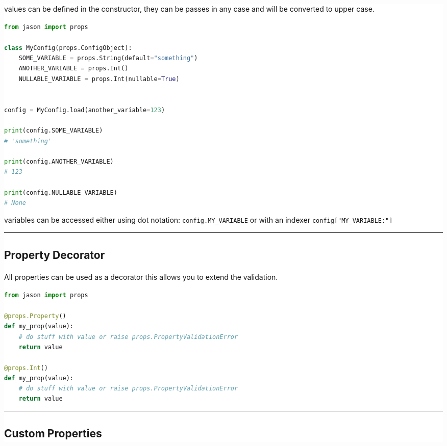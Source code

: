 values can be defined in the constructor, they can be passes in any case and will be converted to upper case.

```python
from jason import props

class MyConfig(props.ConfigObject):
    SOME_VARIABLE = props.String(default="something")
    ANOTHER_VARIABLE = props.Int()
    NULLABLE_VARIABLE = props.Int(nullable=True)


config = MyConfig.load(another_variable=123)

print(config.SOME_VARIABLE)
# 'something'

print(config.ANOTHER_VARIABLE)
# 123

print(config.NULLABLE_VARIABLE)
# None
```

variables can be accessed either using dot notation: `config.MY_VARIABLE`
or with an indexer `config["MY_VARIABLE:"]`

---

## Property Decorator

All properties can be used as a decorator
this allows you to extend the validation.

```python
from jason import props

@props.Property()
def my_prop(value):
    # do stuff with value or raise props.PropertyValidationError
    return value
    
@props.Int()
def my_prop(value):
    # do stuff with value or raise props.PropertyValidationError
    return value

```

---

## Custom Properties
